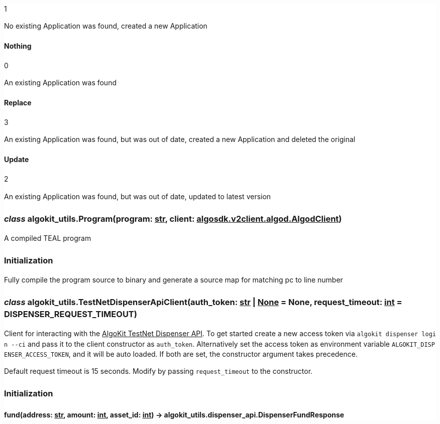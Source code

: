 1

No existing Application was found, created a new Application

#### Nothing

0

An existing Application was found

#### Replace

3

An existing Application was found, but was out of date, created a new Application and deleted the original

#### Update

2

An existing Application was found, but was out of date, updated to latest version

### *class* algokit_utils.Program(program: [str](https://docs.python.org/3/library/stdtypes.html#str), client: [algosdk.v2client.algod.AlgodClient](https://py-algorand-sdk.readthedocs.io/en/latest/algosdk/v2client/algod.html#algosdk.v2client.algod.AlgodClient))

A compiled TEAL program

### Initialization

Fully compile the program source to binary and generate a
source map for matching pc to line number

### *class* algokit_utils.TestNetDispenserApiClient(auth_token: [str](https://docs.python.org/3/library/stdtypes.html#str) | [None](https://docs.python.org/3/library/constants.html#None) = None, request_timeout: [int](https://docs.python.org/3/library/functions.html#int) = DISPENSER_REQUEST_TIMEOUT)

Client for interacting with the [AlgoKit TestNet Dispenser API](https://github.com/algorandfoundation/algokit/blob/main/docs/testnet_api.md).
To get started create a new access token via `algokit dispenser login --ci`
and pass it to the client constructor as `auth_token`.
Alternatively set the access token as environment variable `ALGOKIT_DISPENSER_ACCESS_TOKEN`,
and it will be auto loaded. If both are set, the constructor argument takes precedence.

Default request timeout is 15 seconds. Modify by passing `request_timeout` to the constructor.

### Initialization

#### fund(address: [str](https://docs.python.org/3/library/stdtypes.html#str), amount: [int](https://docs.python.org/3/library/functions.html#int), asset_id: [int](https://docs.python.org/3/library/functions.html#int)) → algokit_utils.dispenser_api.DispenserFundResponse

